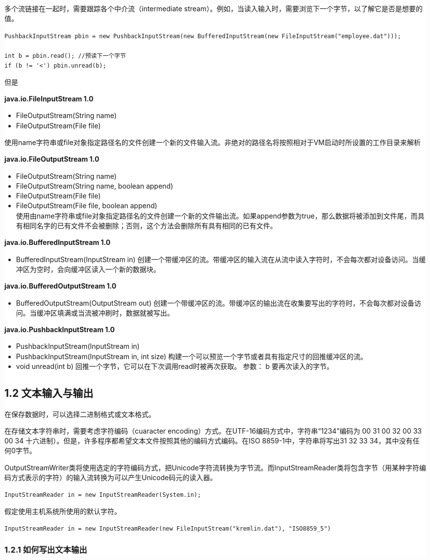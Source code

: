多个流链接在一起时，需要跟踪各个中介流（intermediate stream）。例如，当读入输入时，需要浏览下一个字节，以了解它是否是想要的值。

	PushbackInputStream pbin = new PushbackInputStream(new BufferedInputStream(new FileInputStream("employee.dat")));

	int b = pbin.read(); //预读下一个字节
	if (b != '<') pbin.unread(b);
但是

**java.io.FileInputStream 1.0**

* FileOutputStream(String name)
* FileOutputStream(File file)

使用name字符串或file对象指定路径名的文件创建一个新的文件输入流。非绝对的路径名将按照相对于VM启动时所设置的工作目录来解析

**java.io.FileOutputStream 1.0**

* FileOutputStream(String name)
* FileOutputStream(String name, boolean append) 
* FileOutputStream(File file)
* FileOutputStream(File file, boolean append)  
使用由name字符串或file对象指定路径名的文件创建一个新的文件输出流。如果append参数为true，那么数据将被添加到文件尾，而具有相同名字的已有文件不会被删除；否则，这个方法会删除所有具有相同的已有文件。

**java.io.BufferedInputStream 1.0**

* BufferedInputStream(InputStream in) 创建一个带缓冲区的流。带缓冲区的输入流在从流中读入字符时，不会每次都对设备访问。当缓冲区为空时，会向缓冲区读入一个新的数据块。

**java.io.BufferedOutputStream 1.0**

* BufferedOutputStream(OutputStream out) 创建一个带缓冲区的流。带缓冲区的输出流在收集要写出的字符时，不会每次都对设备访问。当缓冲区填满或当流被冲刷时，数据就被写出。

**java.io.PushbackInputStream 1.0**

* PushbackInputStream(InputStream in)
* PushbackInputStream(InputStream in, int size) 构建一个可以预览一个字节或者具有指定尺寸的回推缓冲区的流。
* void unread(int b) 回推一个字节，它可以在下次调用read时被再次获取。 参数： b 要再次读入的字节。

## 1.2 文本输入与输出 ##

在保存数据时，可以选择二进制格式或文本格式。

在存储文本字符串时，需要考虑字符编码（cuaracter encoding）方式。在UTF-16编码方式中，字符串“1234”编码为 00 31 00 32 00 33 00 34 十六进制）。但是，许多程序都希望文本文件按照其他的编码方式编码。在ISO 8859-1中，字符串将写出31 32 33 34，其中没有任何0字节。

OutputStreamWriter类将使用选定的字符编码方式，把Unicode字符流转换为字节流。而InputStreamReader类将包含字节（用某种字符编码方式表示的字符）的输入流转换为可以产生Unicode码元的读入器。

	InputStreamReader in = new InputStreamReader(System.in);

假定使用主机系统所使用的默认字符。

	InputStreamReader in = new InputStreamReader(new FileInputStream("kremlin.dat"), "ISO8859_5")

### 1.2.1 如何写出文本输出 ###
